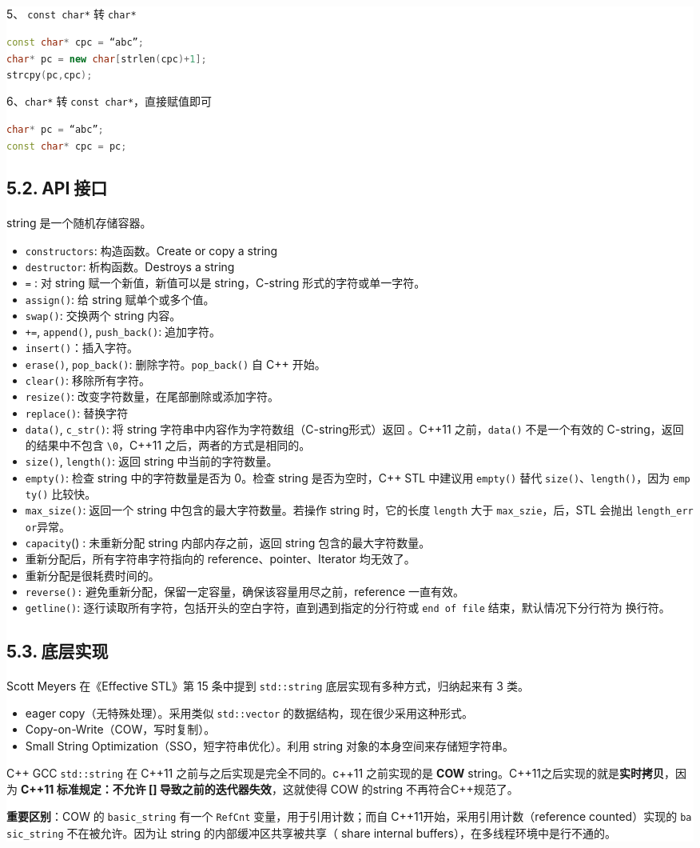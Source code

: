 5、 `const char*` 转 `char*`

```cpp
const char* cpc = “abc”;
char* pc = new char[strlen(cpc)+1];
strcpy(pc,cpc);
```

6、`char*` 转 `const char*`，直接赋值即可

```cpp
char* pc = “abc”;
const char* cpc = pc;
```

## 5.2. API 接口

string 是一个随机存储容器。

- `constructors`: 构造函数。Create or copy a string
- `destructor`: 析构函数。Destroys a string
- `=` : 对 string 赋一个新值，新值可以是 string，C-string 形式的字符或单一字符。
-  `assign()`: 给 string 赋单个或多个值。
- `swap()`: 交换两个 string 内容。
- `+=`, `append()`, `push_back()`: 追加字符。
- `insert()`：插入字符。
- `erase()`, `pop_back()`: 删除字符。`pop_back()` 自 C++ 开始。
- `clear()`: 移除所有字符。
- `resize()`: 改变字符数量，在尾部删除或添加字符。
- `replace()`: 替换字符
- `data()`, `c_str()`: 将 string 字符串中内容作为字符数组（C-string形式）返回 。C++11 之前，`data()` 不是一个有效的 C-string，返回的结果中不包含 `\0`，C++11 之后，两者的方式是相同的。
- `size()`, `length()`: 返回 string 中当前的字符数量。
- `empty()`: 检查 string 中的字符数量是否为 0。检查 string 是否为空时，C++ STL 中建议用 `empty()` 替代 `size()`、`length()`，因为 `empty()` 比较快。
- `max_size()`: 返回一个 string 中包含的最大字符数量。若操作 string 时，它的长度 `length` 大于 `max_szie`，后，STL 会抛出 `length_error`异常。
-  `capacity`() : 未重新分配 string 内部内存之前，返回 string 包含的最大字符数量。
  - 重新分配后，所有字符串字符指向的 reference、pointer、Iterator 均无效了。
  - 重新分配是很耗费时间的。
- `reverse():` 避免重新分配，保留一定容量，确保该容量用尽之前，reference 一直有效。
- `getline()`: 逐行读取所有字符，包括开头的空白字符，直到遇到指定的分行符或 `end of file` 结束，默认情况下分行符为 换行符。

## 5.3. 底层实现

Scott Meyers 在《Effective STL》第 15 条中提到 `std::string` 底层实现有多种方式，归纳起来有 3 类。

- eager copy（无特殊处理）。采用类似 `std::vector` 的数据结构，现在很少采用这种形式。
- Copy-on-Write（COW，写时复制）。
- Small String Optimization（SSO，短字符串优化）。利用 string 对象的本身空间来存储短字符串。

C++ GCC `std::string` 在 C++11 之前与之后实现是完全不同的。c++11 之前实现的是 **COW** string。C++11之后实现的就是**实时拷贝**，因为 **C++11 标准规定：不允许 [] 导致之前的迭代器失效**，这就使得 COW 的string 不再符合C++规范了。

**重要区别**：COW 的 `basic_string` 有一个 `RefCnt` 变量，用于引用计数；而自 C++11开始，采用引用计数（reference counted）实现的 `basic_string`  不在被允许。因为让 string 的内部缓冲区共享被共享（ share internal buffers），在多线程环境中是行不通的。

